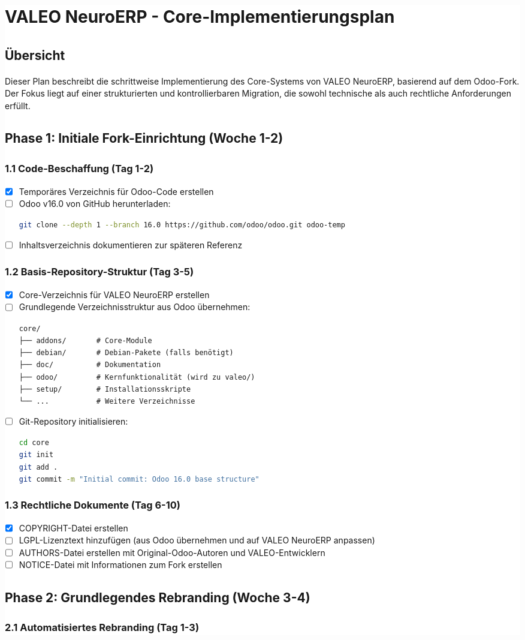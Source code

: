 # VALEO NeuroERP - Core-Implementierungsplan

## Übersicht

Dieser Plan beschreibt die schrittweise Implementierung des Core-Systems von VALEO NeuroERP, basierend auf dem Odoo-Fork. Der Fokus liegt auf einer strukturierten und kontrollierbaren Migration, die sowohl technische als auch rechtliche Anforderungen erfüllt.

## Phase 1: Initiale Fork-Einrichtung (Woche 1-2)

### 1.1 Code-Beschaffung (Tag 1-2)

- [x] Temporäres Verzeichnis für Odoo-Code erstellen
- [ ] Odoo v16.0 von GitHub herunterladen:
  ```bash
  git clone --depth 1 --branch 16.0 https://github.com/odoo/odoo.git odoo-temp
  ```
- [ ] Inhaltsverzeichnis dokumentieren zur späteren Referenz

### 1.2 Basis-Repository-Struktur (Tag 3-5)

- [x] Core-Verzeichnis für VALEO NeuroERP erstellen
- [ ] Grundlegende Verzeichnisstruktur aus Odoo übernehmen:
  ```
  core/
  ├── addons/       # Core-Module
  ├── debian/       # Debian-Pakete (falls benötigt)
  ├── doc/          # Dokumentation
  ├── odoo/         # Kernfunktionalität (wird zu valeo/)
  ├── setup/        # Installationsskripte
  └── ...           # Weitere Verzeichnisse
  ```
- [ ] Git-Repository initialisieren:
  ```bash
  cd core
  git init
  git add .
  git commit -m "Initial commit: Odoo 16.0 base structure"
  ```

### 1.3 Rechtliche Dokumente (Tag 6-10)

- [x] COPYRIGHT-Datei erstellen
- [ ] LGPL-Lizenztext hinzufügen (aus Odoo übernehmen und auf VALEO NeuroERP anpassen)
- [ ] AUTHORS-Datei erstellen mit Original-Odoo-Autoren und VALEO-Entwicklern
- [ ] NOTICE-Datei mit Informationen zum Fork erstellen

## Phase 2: Grundlegendes Rebranding (Woche 3-4)

### 2.1 Automatisiertes Rebranding (Tag 1-3)
